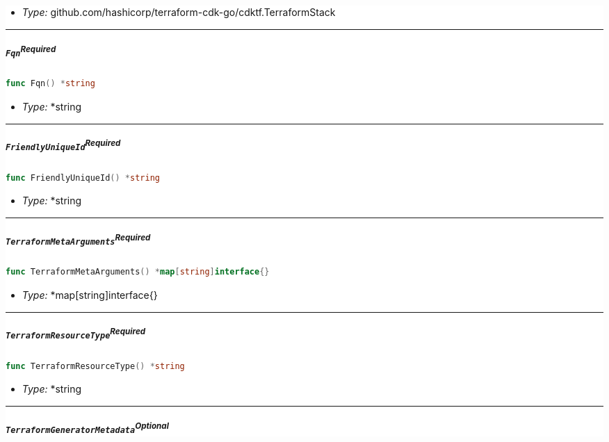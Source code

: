 - *Type:* github.com/hashicorp/terraform-cdk-go/cdktf.TerraformStack

---

##### `Fqn`<sup>Required</sup> <a name="Fqn" id="@cdktf/provider-cloudflare.waitingRoomEvent.WaitingRoomEvent.property.fqn"></a>

```go
func Fqn() *string
```

- *Type:* *string

---

##### `FriendlyUniqueId`<sup>Required</sup> <a name="FriendlyUniqueId" id="@cdktf/provider-cloudflare.waitingRoomEvent.WaitingRoomEvent.property.friendlyUniqueId"></a>

```go
func FriendlyUniqueId() *string
```

- *Type:* *string

---

##### `TerraformMetaArguments`<sup>Required</sup> <a name="TerraformMetaArguments" id="@cdktf/provider-cloudflare.waitingRoomEvent.WaitingRoomEvent.property.terraformMetaArguments"></a>

```go
func TerraformMetaArguments() *map[string]interface{}
```

- *Type:* *map[string]interface{}

---

##### `TerraformResourceType`<sup>Required</sup> <a name="TerraformResourceType" id="@cdktf/provider-cloudflare.waitingRoomEvent.WaitingRoomEvent.property.terraformResourceType"></a>

```go
func TerraformResourceType() *string
```

- *Type:* *string

---

##### `TerraformGeneratorMetadata`<sup>Optional</sup> <a name="TerraformGeneratorMetadata" id="@cdktf/provider-cloudflare.waitingRoomEvent.WaitingRoomEvent.property.terraformGeneratorMetadata"></a>
